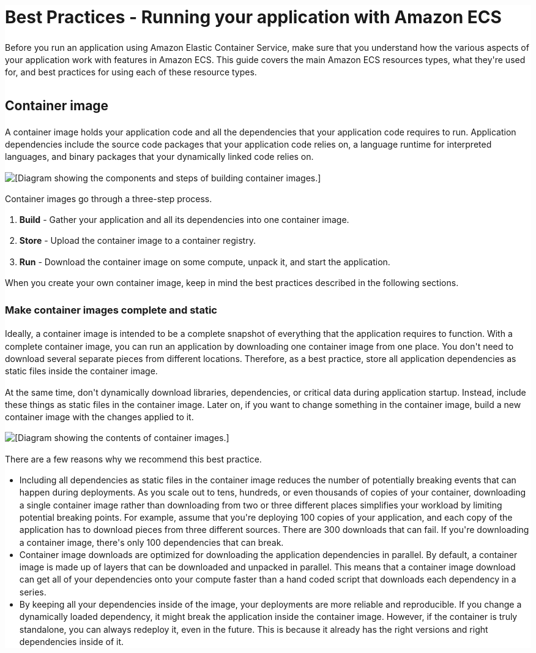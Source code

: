 # Best Practices \- Running your application with Amazon ECS<a name="application"></a>

Before you run an application using Amazon Elastic Container Service, make sure that you understand how the various aspects of your application work with features in Amazon ECS\. This guide covers the main Amazon ECS resources types, what they're used for, and best practices for using each of these resource types\.

## Container image<a name="container-image"></a>

A container image holds your application code and all the dependencies that your application code requires to run\. Application dependencies include the source code packages that your application code relies on, a language runtime for interpreted languages, and binary packages that your dynamically linked code relies on\.

![\[Diagram showing the components and steps of building container images.\]](http://docs.aws.amazon.com/AmazonECS/latest/bestpracticesguide/images/container-image-steps.png)

Container images go through a three\-step process\.

1. **Build** \- Gather your application and all its dependencies into one container image\.

1. **Store** \- Upload the container image to a container registry\.

1. **Run** \- Download the container image on some compute, unpack it, and start the application\.

When you create your own container image, keep in mind the best practices described in the following sections\.

### Make container images complete and static<a name="complete-static"></a>

Ideally, a container image is intended to be a complete snapshot of everything that the application requires to function\. With a complete container image, you can run an application by downloading one container image from one place\. You don't need to download several separate pieces from different locations\. Therefore, as a best practice, store all application dependencies as static files inside the container image\.

At the same time, don't dynamically download libraries, dependencies, or critical data during application startup\. Instead, include these things as static files in the container image\. Later on, if you want to change something in the container image, build a new container image with the changes applied to it\.

![\[Diagram showing the contents of container images.\]](http://docs.aws.amazon.com/AmazonECS/latest/bestpracticesguide/images/container-image-contents.png)

There are a few reasons why we recommend this best practice\.
+ Including all dependencies as static files in the container image reduces the number of potentially breaking events that can happen during deployments\. As you scale out to tens, hundreds, or even thousands of copies of your container, downloading a single container image rather than downloading from two or three different places simplifies your workload by limiting potential breaking points\. For example, assume that you're deploying 100 copies of your application, and each copy of the application has to download pieces from three different sources\. There are 300 downloads that can fail\. If you're downloading a container image, there's only 100 dependencies that can break\.
+ Container image downloads are optimized for downloading the application dependencies in parallel\. By default, a container image is made up of layers that can be downloaded and unpacked in parallel\. This means that a container image download can get all of your dependencies onto your compute faster than a hand coded script that downloads each dependency in a series\.
+ By keeping all your dependencies inside of the image, your deployments are more reliable and reproducible\. If you change a dynamically loaded dependency, it might break the application inside the container image\. However, if the container is truly standalone, you can always redeploy it, even in the future\. This is because it already has the right versions and right dependencies inside of it\.
